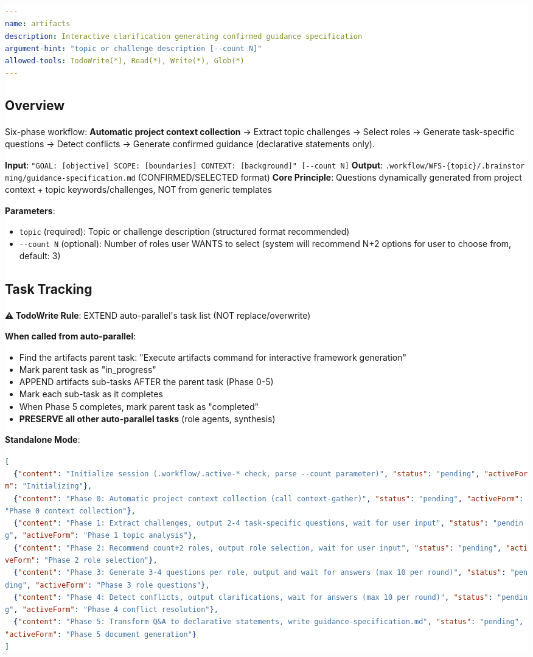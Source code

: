 ```yaml
---
name: artifacts
description: Interactive clarification generating confirmed guidance specification
argument-hint: "topic or challenge description [--count N]"
allowed-tools: TodoWrite(*), Read(*), Write(*), Glob(*)
---
```


## Overview

Six-phase workflow: **Automatic project context collection** → Extract topic challenges → Select roles → Generate task-specific questions → Detect conflicts → Generate confirmed guidance (declarative statements only).

**Input**: `"GOAL: [objective] SCOPE: [boundaries] CONTEXT: [background]" [--count N]`
**Output**: `.workflow/WFS-{topic}/.brainstorming/guidance-specification.md` (CONFIRMED/SELECTED format)
**Core Principle**: Questions dynamically generated from project context + topic keywords/challenges, NOT from generic templates

**Parameters**:
- `topic` (required): Topic or challenge description (structured format recommended)
- `--count N` (optional): Number of roles user WANTS to select (system will recommend N+2 options for user to choose from, default: 3)

## Task Tracking

**⚠️ TodoWrite Rule**: EXTEND auto-parallel's task list (NOT replace/overwrite)

**When called from auto-parallel**:
- Find the artifacts parent task: "Execute artifacts command for interactive framework generation"
- Mark parent task as "in_progress"
- APPEND artifacts sub-tasks AFTER the parent task (Phase 0-5)
- Mark each sub-task as it completes
- When Phase 5 completes, mark parent task as "completed"
- **PRESERVE all other auto-parallel tasks** (role agents, synthesis)

**Standalone Mode**:
```json
[
  {"content": "Initialize session (.workflow/.active-* check, parse --count parameter)", "status": "pending", "activeForm": "Initializing"},
  {"content": "Phase 0: Automatic project context collection (call context-gather)", "status": "pending", "activeForm": "Phase 0 context collection"},
  {"content": "Phase 1: Extract challenges, output 2-4 task-specific questions, wait for user input", "status": "pending", "activeForm": "Phase 1 topic analysis"},
  {"content": "Phase 2: Recommend count+2 roles, output role selection, wait for user input", "status": "pending", "activeForm": "Phase 2 role selection"},
  {"content": "Phase 3: Generate 3-4 questions per role, output and wait for answers (max 10 per round)", "status": "pending", "activeForm": "Phase 3 role questions"},
  {"content": "Phase 4: Detect conflicts, output clarifications, wait for answers (max 10 per round)", "status": "pending", "activeForm": "Phase 4 conflict resolution"},
  {"content": "Phase 5: Transform Q&A to declarative statements, write guidance-specification.md", "status": "pending", "activeForm": "Phase 5 document generation"}
]
```
